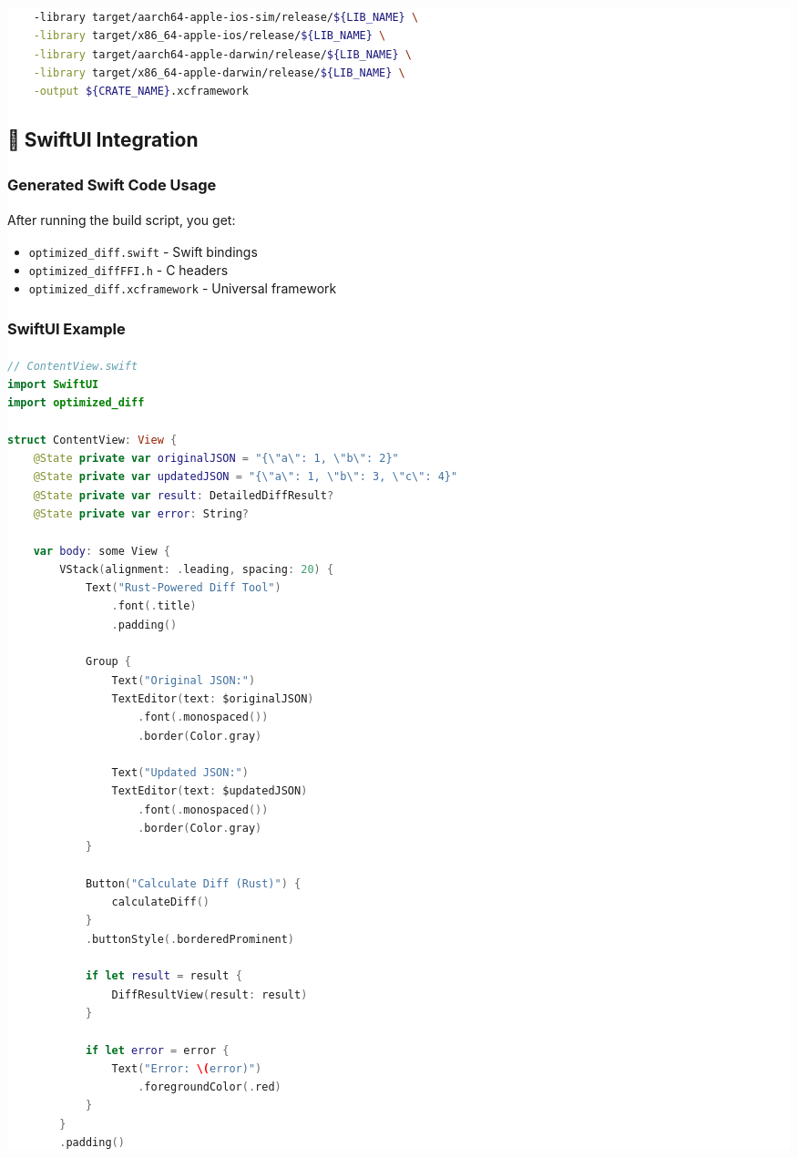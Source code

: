 ```bash
    -library target/aarch64-apple-ios-sim/release/${LIB_NAME} \
    -library target/x86_64-apple-ios/release/${LIB_NAME} \
    -library target/aarch64-apple-darwin/release/${LIB_NAME} \
    -library target/x86_64-apple-darwin/release/${LIB_NAME} \
    -output ${CRATE_NAME}.xcframework
```

## 📱 **SwiftUI Integration**

### **Generated Swift Code Usage**

After running the build script, you get:

- `optimized_diff.swift` - Swift bindings
- `optimized_diffFFI.h` - C headers
- `optimized_diff.xcframework` - Universal framework

### **SwiftUI Example**

```swift
// ContentView.swift
import SwiftUI
import optimized_diff

struct ContentView: View {
    @State private var originalJSON = "{\"a\": 1, \"b\": 2}"
    @State private var updatedJSON = "{\"a\": 1, \"b\": 3, \"c\": 4}"
    @State private var result: DetailedDiffResult?
    @State private var error: String?

    var body: some View {
        VStack(alignment: .leading, spacing: 20) {
            Text("Rust-Powered Diff Tool")
                .font(.title)
                .padding()

            Group {
                Text("Original JSON:")
                TextEditor(text: $originalJSON)
                    .font(.monospaced())
                    .border(Color.gray)

                Text("Updated JSON:")
                TextEditor(text: $updatedJSON)
                    .font(.monospaced())
                    .border(Color.gray)
            }

            Button("Calculate Diff (Rust)") {
                calculateDiff()
            }
            .buttonStyle(.borderedProminent)

            if let result = result {
                DiffResultView(result: result)
            }

            if let error = error {
                Text("Error: \(error)")
                    .foregroundColor(.red)
            }
        }
        .padding()
```
